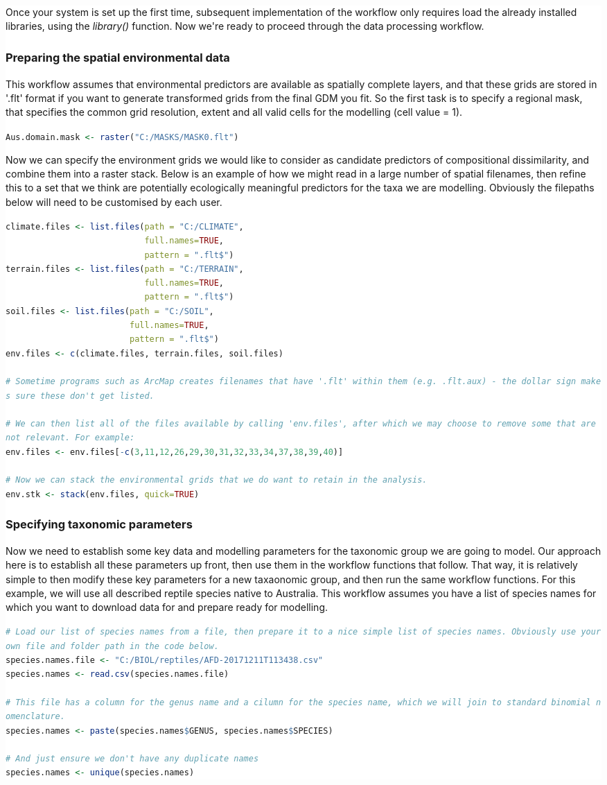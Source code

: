 Once your system is set up the first time, subsequent implementation of the workflow only requires load the already installed libraries, using the *library()* function. Now we're ready to proceed through the data processing workflow.

### Preparing the spatial environmental data

This workflow assumes that environmental predictors are available as spatially complete layers, and that these grids are stored in '.flt' format if you want to generate transformed grids from the final GDM you fit. So the first task is to specify a regional mask, that specifies the common grid resolution, extent and all valid cells for the modelling (cell value = 1).

``` r
Aus.domain.mask <- raster("C:/MASKS/MASK0.flt")
```

Now we can specify the environment grids we would like to consider as candidate predictors of compositional dissimilarity, and combine them into a raster stack. Below is an example of how we might read in a large number of spatial filenames, then refine this to a set that we think are potentially ecologically meaningful predictors for the taxa we are modelling. Obviously the filepaths below will need to be customised by each user.

``` r
climate.files <- list.files(path = "C:/CLIMATE",
                            full.names=TRUE, 
                            pattern = ".flt$")
terrain.files <- list.files(path = "C:/TERRAIN", 
                            full.names=TRUE, 
                            pattern = ".flt$")
soil.files <- list.files(path = "C:/SOIL", 
                         full.names=TRUE, 
                         pattern = ".flt$")
env.files <- c(climate.files, terrain.files, soil.files)

# Sometime programs such as ArcMap creates filenames that have '.flt' within them (e.g. .flt.aux) - the dollar sign makes sure these don't get listed.

# We can then list all of the files available by calling 'env.files', after which we may choose to remove some that are not relevant. For example: 
env.files <- env.files[-c(3,11,12,26,29,30,31,32,33,34,37,38,39,40)] 

# Now we can stack the environmental grids that we do want to retain in the analysis.
env.stk <- stack(env.files, quick=TRUE)
```

### Specifying taxonomic parameters

Now we need to establish some key data and modelling parameters for the taxonomic group we are going to model. Our approach here is to establish all these parameters up front, then use them in the workflow functions that follow. That way, it is relatively simple to then modify these key parameters for a new taxaonomic group, and then run the same workflow functions. For this example, we will use all described reptile species native to Australia. This workflow assumes you have a list of species names for which you want to download data for and prepare ready for modelling.

``` r
# Load our list of species names from a file, then prepare it to a nice simple list of species names. Obviously use your own file and folder path in the code below.
species.names.file <- "C:/BIOL/reptiles/AFD-20171211T113438.csv"
species.names <- read.csv(species.names.file)

# This file has a column for the genus name and a cilumn for the species name, which we will join to standard binomial nomenclature.
species.names <- paste(species.names$GENUS, species.names$SPECIES)

# And just ensure we don't have any duplicate names
species.names <- unique(species.names)
```
